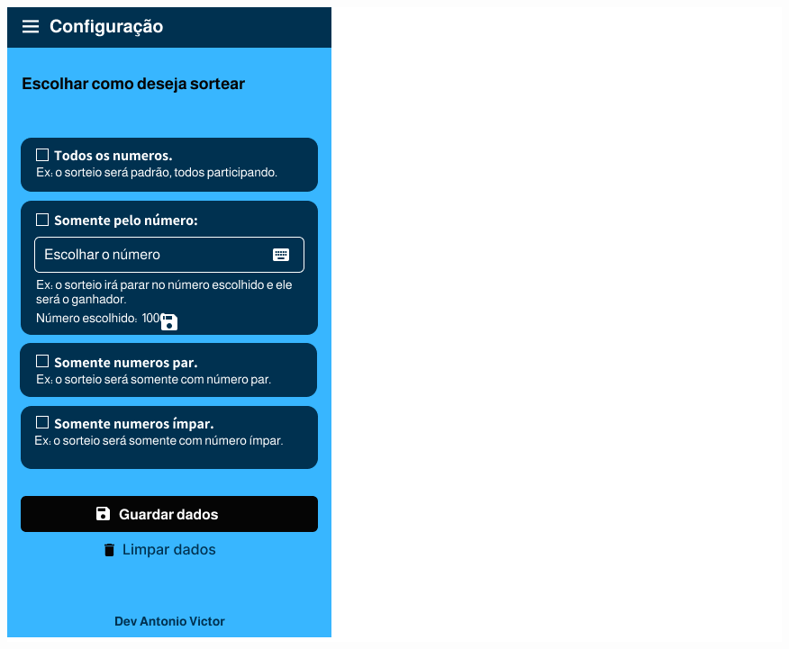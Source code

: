 <img src="/assets/ImgTelasApp/Tela%20-%20Configura%C3%A7%C3%A3o.png" alt="Tela inicial do Aplicativo Transporte Acadêmico" width="360" height="700">